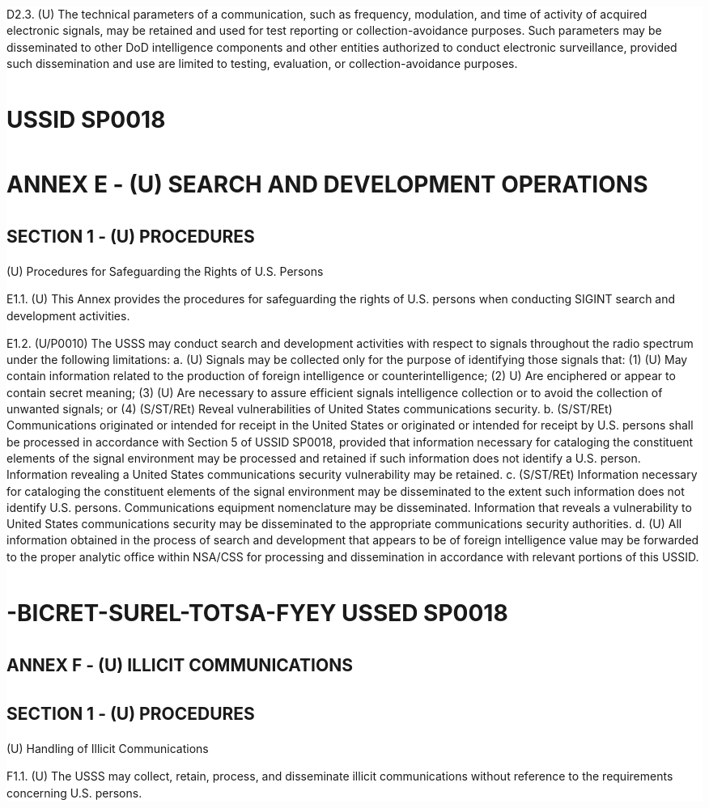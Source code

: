 D2.3. (U) The technical parameters of a communication, such as frequency, modulation, and time of activity of acquired electronic signals, may be retained and used for test reporting or collection-avoidance purposes. Such parameters may be disseminated to other DoD intelligence components and other entities authorized to conduct electronic surveillance, provided such dissemination and use are limited to testing, evaluation, or collection-avoidance purposes.

# USSID SP0018
# ANNEX E - (U) SEARCH AND DEVELOPMENT OPERATIONS 

## SECTION 1 - (U) PROCEDURES

(U) Procedures for Safeguarding the Rights of U.S. Persons

E1.1. (U) This Annex provides the procedures for safeguarding the rights of U.S. persons when conducting SIGINT search and development activities.

E1.2. (U/P0010) The USSS may conduct search and development activities with respect to signals throughout the radio spectrum under the following limitations:
a. (U) Signals may be collected only for the purpose of identifying those signals that:
(1) (U) May contain information related to the production of foreign intelligence or counterintelligence;
(2) U) Are enciphered or appear to contain secret meaning;
(3) (U) Are necessary to assure efficient signals intelligence collection or to avoid the collection of unwanted signals; or
(4) (S/ST/REt) Reveal vulnerabilities of United States communications security.
b. (S/ST/REt) Communications originated or intended for receipt in the United States or originated or intended for receipt by U.S. persons shall be processed in accordance with Section 5 of USSID SP0018, provided that information necessary for cataloging the constituent elements of the signal environment may be processed and retained if such information does not identify a U.S. person. Information revealing a United States communications security vulnerability may be retained.
c. (S/ST/REt) Information necessary for cataloging the constituent elements of the signal environment may be disseminated to the extent such information does not identify U.S. persons. Communications equipment nomenclature may be disseminated. Information that reveals a vulnerability to United States communications security may be disseminated to the appropriate communications security authorities.
d. (U) All information obtained in the process of search and development that appears to be of foreign intelligence value may be forwarded to the proper analytic office within NSA/CSS for processing and dissemination in accordance with relevant portions of this USSID.
# -BICRET-SUREL-TOTSA-FYEY USSED SP0018 

## ANNEX F - (U) ILLICIT COMMUNICATIONS

## SECTION 1 - (U) PROCEDURES

(U) Handling of Illicit Communications

F1.1. (U) The USSS may collect, retain, process, and disseminate illicit communications without reference to the requirements concerning U.S. persons.

